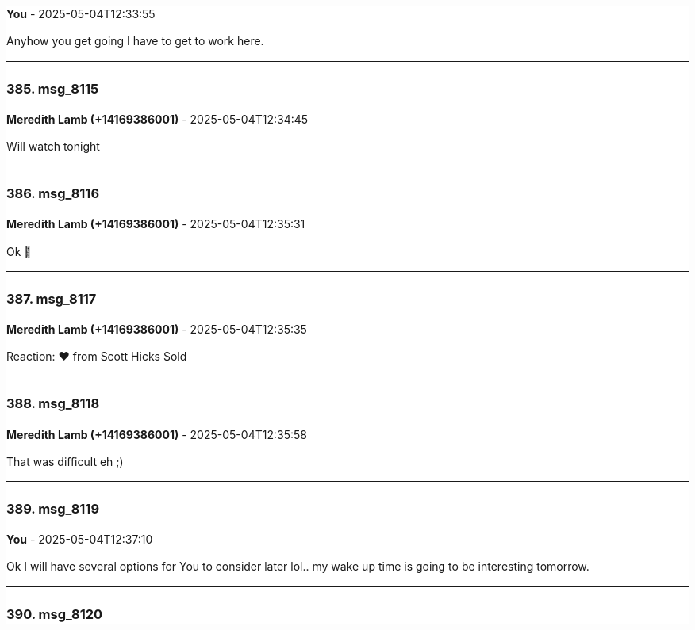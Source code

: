 **You** - 2025-05-04T12:33:55

Anyhow you get going I have to get to work here\.


---

### 385. msg_8115

**Meredith Lamb \(\+14169386001\)** - 2025-05-04T12:34:45

>
Will watch tonight


---

### 386. msg_8116

**Meredith Lamb \(\+14169386001\)** - 2025-05-04T12:35:31

>
Ok 🙂


---

### 387. msg_8117

**Meredith Lamb \(\+14169386001\)** - 2025-05-04T12:35:35

Reaction: ❤️ from Scott Hicks
Sold


---

### 388. msg_8118

**Meredith Lamb \(\+14169386001\)** - 2025-05-04T12:35:58

That was difficult eh ;\)


---

### 389. msg_8119

**You** - 2025-05-04T12:37:10

Ok I will have several options for
You to consider later
lol\.\. my wake up time is going to be interesting tomorrow\.


---

### 390. msg_8120
